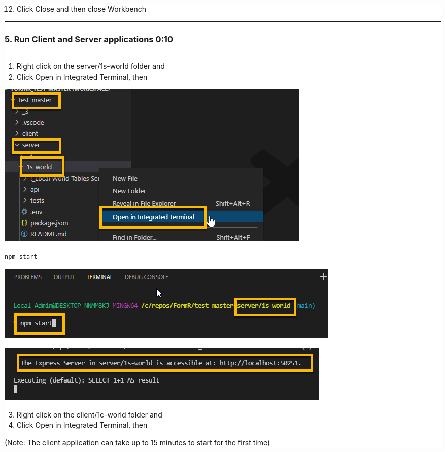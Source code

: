12. Click Close and then close Workbench


----
 ### 5. Run Client and Server applications 0:10
----

1. Right click on the server/1s-world folder and
2. Click Open in Integrated Terminal, then 

![formR-Clone-21](images/fr0103-formR-Clone-21.png "formR-Clone-21") 

```
npm start
```

![formR-Clone22](images/fr0103-formR-Clone-22.png "formR-Clone-22")

![formR-Clone22a](images/fr0103-formR-Clone-22a.png "formR-Clone-22a")

3. Right click on the client/1c-world folder and
4. Click Open in Integrated Terminal, then 

(Note: The client application can take up to 15 minutes to start for the first time)
